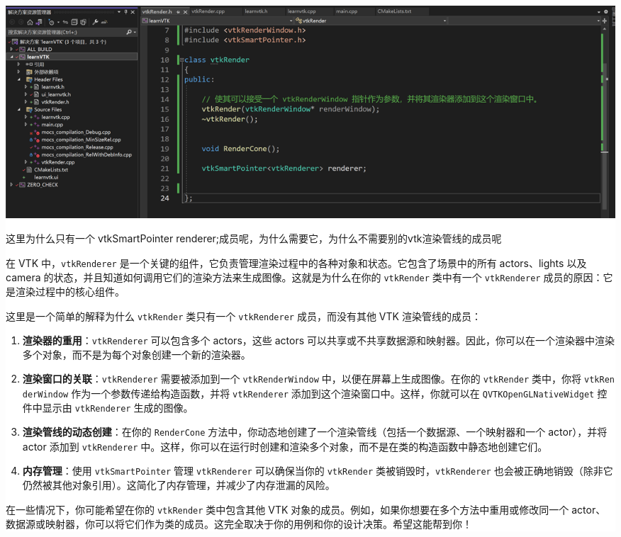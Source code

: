 ![image-20231009142312292](VTK学习.assets/image-20231009142312292.png)



这里为什么只有一个  vtkSmartPointer<vtkRenderer> renderer;成员呢，为什么需要它，为什么不需要别的vtk渲染管线的成员呢

在 VTK 中，`vtkRenderer` 是一个关键的组件，它负责管理渲染过程中的各种对象和状态。它包含了场景中的所有 actors、lights 以及 camera 的状态，并且知道如何调用它们的渲染方法来生成图像。这就是为什么在你的 `vtkRender` 类中有一个 `vtkRenderer` 成员的原因：它是渲染过程中的核心组件。

这里是一个简单的解释为什么 `vtkRender` 类只有一个 `vtkRenderer` 成员，而没有其他 VTK 渲染管线的成员：

1. **渲染器的重用**：`vtkRenderer` 可以包含多个 actors，这些 actors 可以共享或不共享数据源和映射器。因此，你可以在一个渲染器中渲染多个对象，而不是为每个对象创建一个新的渲染器。

2. **渲染窗口的关联**：`vtkRenderer` 需要被添加到一个 `vtkRenderWindow` 中，以便在屏幕上生成图像。在你的 `vtkRender` 类中，你将 `vtkRenderWindow` 作为一个参数传递给构造函数，并将 `vtkRenderer` 添加到这个渲染窗口中。这样，你就可以在 `QVTKOpenGLNativeWidget` 控件中显示由 `vtkRenderer` 生成的图像。

3. **渲染管线的动态创建**：在你的 `RenderCone` 方法中，你动态地创建了一个渲染管线（包括一个数据源、一个映射器和一个 actor），并将 actor 添加到 `vtkRenderer` 中。这样，你可以在运行时创建和渲染多个对象，而不是在类的构造函数中静态地创建它们。

4. **内存管理**：使用 `vtkSmartPointer` 管理 `vtkRenderer` 可以确保当你的 `vtkRender` 类被销毁时，`vtkRenderer` 也会被正确地销毁（除非它仍然被其他对象引用）。这简化了内存管理，并减少了内存泄漏的风险。

在一些情况下，你可能希望在你的 `vtkRender` 类中包含其他 VTK 对象的成员。例如，如果你想要在多个方法中重用或修改同一个 actor、数据源或映射器，你可以将它们作为类的成员。这完全取决于你的用例和你的设计决策。希望这能帮到你！





